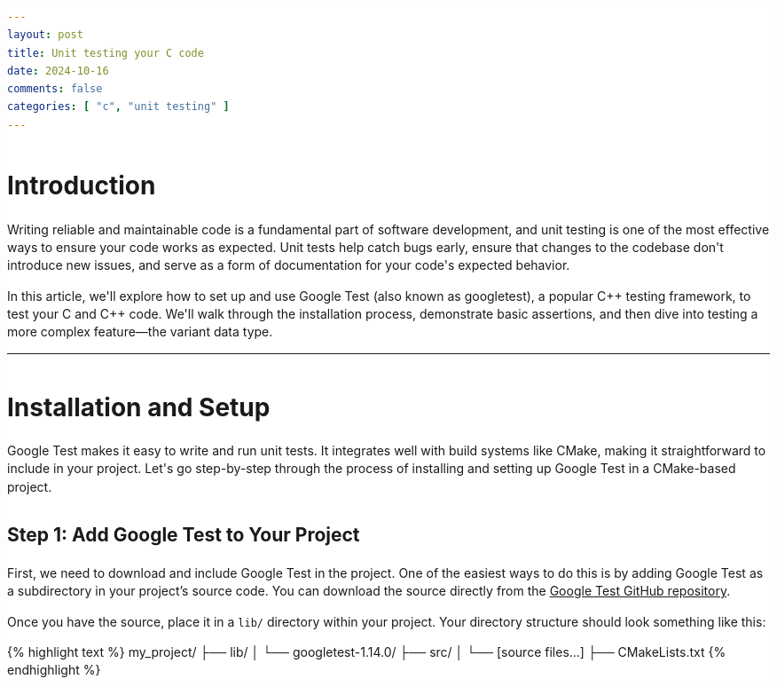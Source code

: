```yaml
---
layout: post
title: Unit testing your C code
date: 2024-10-16
comments: false
categories: [ "c", "unit testing" ]
---
```


# Introduction

Writing reliable and maintainable code is a fundamental part of software
development, and unit testing is one of the most effective ways to ensure your
code works as expected. Unit tests help catch bugs early, ensure that changes to
the codebase don't introduce new issues, and serve as a form of documentation
for your code's expected behavior.

In this article, we'll explore how to set up and use Google Test (also known as
googletest), a popular C++ testing framework, to test your C and C++ code. We'll
walk through the installation process, demonstrate basic assertions, and then
dive into testing a more complex feature—the variant data type.

---

# Installation and Setup

Google Test makes it easy to write and run unit tests. It integrates well with
build systems like CMake, making it straightforward to include in your project.
Let's go step-by-step through the process of installing and setting up Google Test
in a CMake-based project.

## Step 1: Add Google Test to Your Project

First, we need to download and include Google Test in the project. One of the easiest
ways to do this is by adding Google Test as a subdirectory in your project’s
source code. You can download the source directly from the [Google Test GitHub repository](https://github.com/google/googletest).

Once you have the source, place it in a `lib/` directory within your project.
Your directory structure should look something like this:

{% highlight text %}
my_project/
├── lib/
│   └── googletest-1.14.0/
├── src/
│   └── [source files...]
├── CMakeLists.txt
{% endhighlight %}
